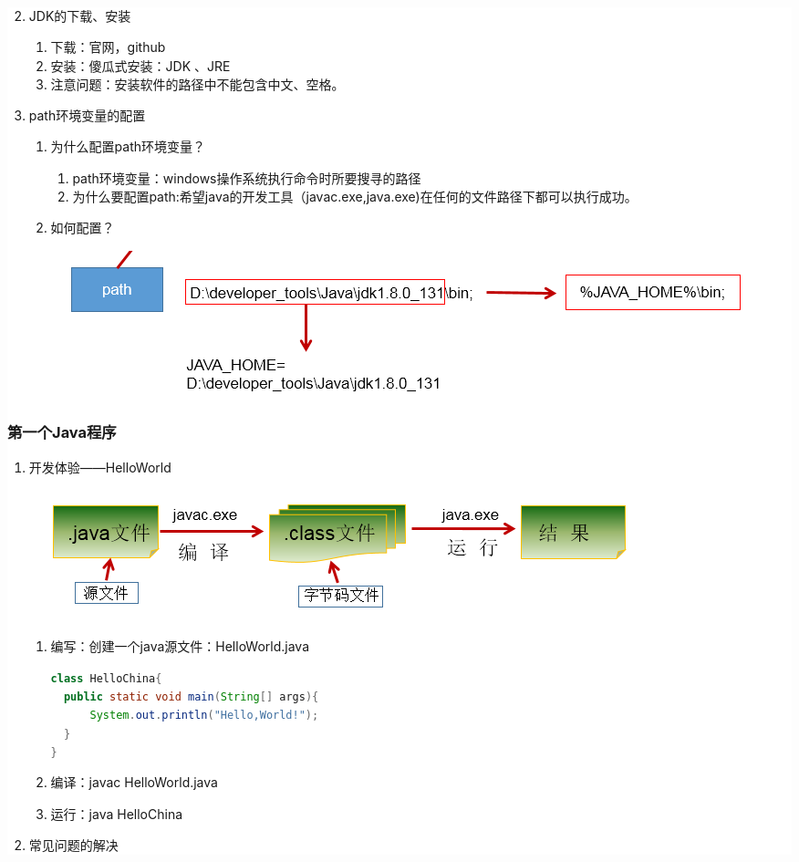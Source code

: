 2. JDK的下载、安装

   1. 下载：官网，github
   2. 安装：傻瓜式安装：JDK 、JRE
   3. 注意问题：安装软件的路径中不能包含中文、空格。

3. path环境变量的配置

   1. 为什么配置path环境变量？

      1. path环境变量：windows操作系统执行命令时所要搜寻的路径
      2. 为什么要配置path:希望java的开发工具（javac.exe,java.exe)在任何的文件路径下都可以执行成功。

   2. 如何配置？

      ![image-20211127154246798](JAVA基础.assets/image-20211127154246798.png)

   

### 第一个Java程序

1. 开发体验——HelloWorld

   ![image-20211127154319323](JAVA基础.assets/image-20211127154319323.png)

   1. 编写：创建一个java源文件：HelloWorld.java

      ```java
      class HelloChina{
      	public static void main(String[] args){
      		System.out.println("Hello,World!");
      	}
      }
      ```

      

   2. 编译：javac HelloWorld.java

   3. 运行：java HelloChina

2. 常见问题的解决
